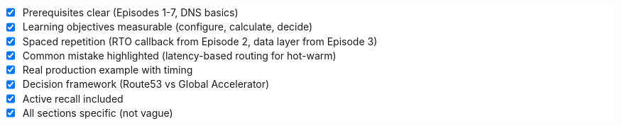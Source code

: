 - [x] Prerequisites clear (Episodes 1-7, DNS basics)
- [x] Learning objectives measurable (configure, calculate, decide)
- [x] Spaced repetition (RTO callback from Episode 2, data layer from Episode 3)
- [x] Common mistake highlighted (latency-based routing for hot-warm)
- [x] Real production example with timing
- [x] Decision framework (Route53 vs Global Accelerator)
- [x] Active recall included
- [x] All sections specific (not vague)
